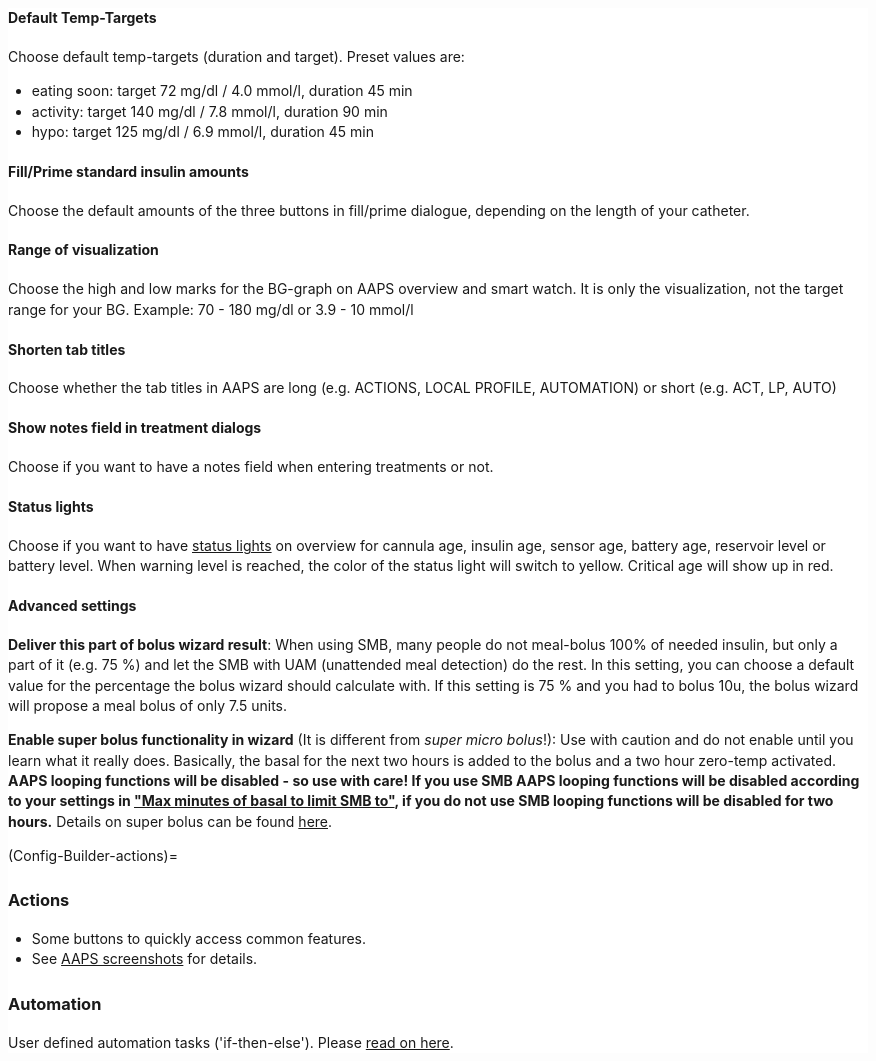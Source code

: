 #### Default Temp-Targets
Choose default temp-targets (duration and target). Preset values are:

* eating soon: target 72 mg/dl / 4.0 mmol/l, duration 45 min
* activity: target 140 mg/dl / 7.8 mmol/l, duration 90 min
* hypo: target 125 mg/dl / 6.9 mmol/l, duration 45 min

#### Fill/Prime standard insulin amounts
Choose the default amounts of the three buttons in fill/prime dialogue, depending on the length of your catheter.

#### Range of visualization
Choose the high and low marks for the BG-graph on AAPS overview and smart watch. It is only the visualization, not the target range for your BG. Example: 70 - 180 mg/dl or 3.9 - 10 mmol/l

#### Shorten tab titles
Choose whether the tab titles in AAPS are long (e.g. ACTIONS, LOCAL PROFILE, AUTOMATION) or short (e.g. ACT, LP, AUTO)

#### Show notes field in treatment dialogs
Choose if you want to have a notes field when entering treatments or not.

#### Status lights
Choose if you want to have [status lights](#Preferences-status-lights) on overview for cannula age, insulin age, sensor age, battery age, reservoir level or battery level. When warning level is reached, the color of the status light will switch to yellow. Critical age will show up in red.

#### Advanced settings
**Deliver this part of bolus wizard result**: When using SMB, many people do not meal-bolus 100% of needed insulin, but only a part of it (e.g. 75 %) and let the SMB with UAM (unattended meal detection) do the rest. In this setting, you can choose a default value for the percentage the bolus wizard should calculate with. If this setting is 75 % and you had to bolus 10u, the bolus wizard will propose a meal bolus of only 7.5 units. 

**Enable super bolus functionality in wizard** (It is different from *super micro bolus*!): Use with caution and do not enable until you learn what it really does. Basically, the basal for the next two hours is added to the bolus and a two hour zero-temp activated. **AAPS looping functions will be disabled - so use with care! If you use SMB AAPS looping functions will be disabled according to your settings in ["Max minutes of basal to limit SMB to"](#Open-APS-features-max-minutes-of-basal-to-limit-smb-to), if you do not use SMB looping functions will be disabled for two hours.** Details on super bolus can be found [here](https://www.diabetesnet.com/diabetes-technology/blue-skying/super-bolus).

(Config-Builder-actions)=
### Actions
* Some buttons to quickly access common features.
* See [AAPS screenshots](#screens-action-tab) for details.

### Automation
User defined automation tasks ('if-then-else'). Please [read on here](../DailyLifeWithAaps/Automations.md).

